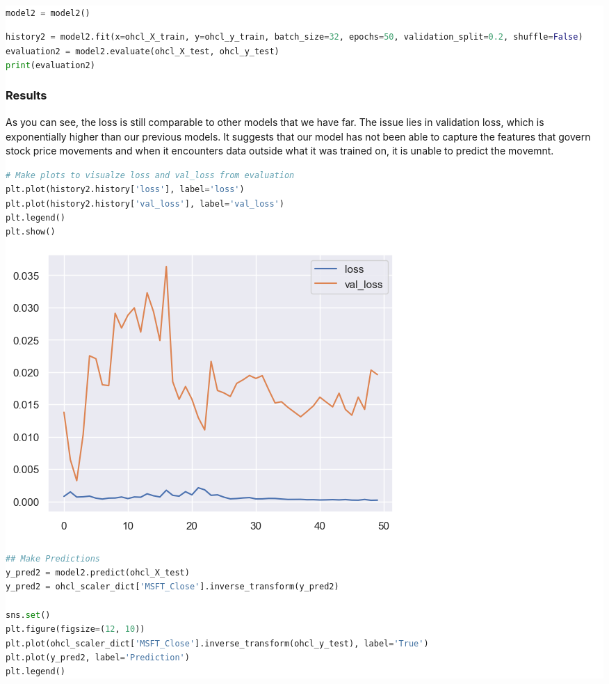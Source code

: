 
```python
model2 = model2()
```


```python
history2 = model2.fit(x=ohcl_X_train, y=ohcl_y_train, batch_size=32, epochs=50, validation_split=0.2, shuffle=False)
evaluation2 = model2.evaluate(ohcl_X_test, ohcl_y_test)
print(evaluation2)
```

### Results


As you can see, the loss is still comparable to other models that we have far. The issue lies in validation loss, which is exponentially higher than our previous models. It suggests that our model has not been able to capture the features that govern stock price movements and when it encounters data outside what it was trained on, it is unable to predict the movemnt.


```python
# Make plots to visualze loss and val_loss from evaluation
plt.plot(history2.history['loss'], label='loss')
plt.plot(history2.history['val_loss'], label='val_loss')
plt.legend()
plt.show()
```
![Plot](../../../assets/nbk2_7.png)

```python
## Make Predictions
y_pred2 = model2.predict(ohcl_X_test)
y_pred2 = ohcl_scaler_dict['MSFT_Close'].inverse_transform(y_pred2)

sns.set()
plt.figure(figsize=(12, 10))
plt.plot(ohcl_scaler_dict['MSFT_Close'].inverse_transform(ohcl_y_test), label='True')
plt.plot(y_pred2, label='Prediction')
plt.legend()
```